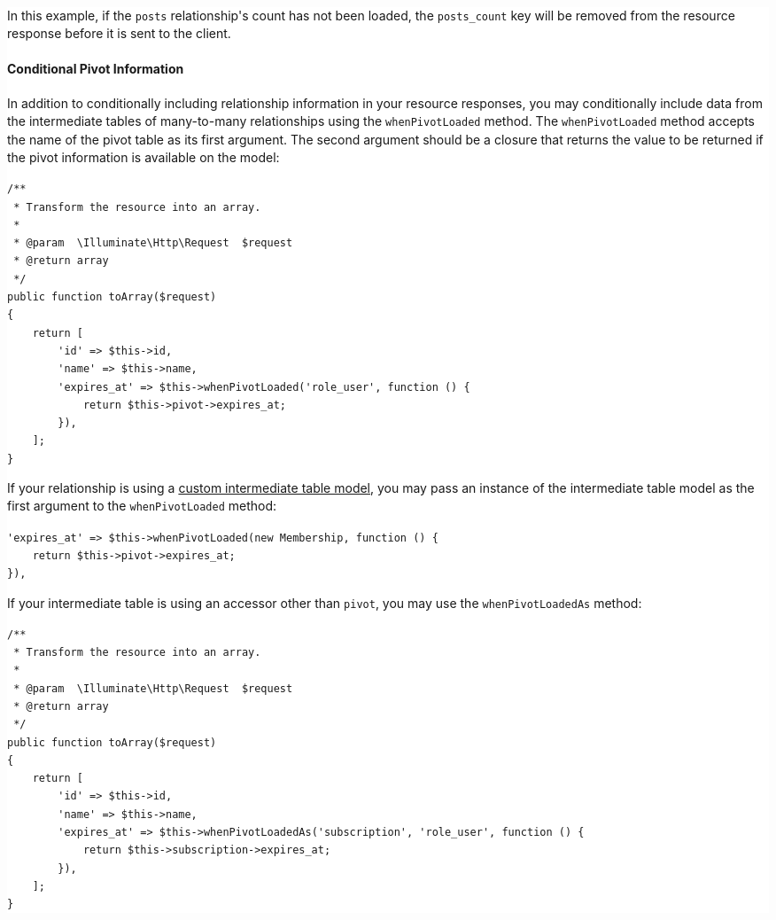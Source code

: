 In this example, if the `posts` relationship's count has not been loaded, the `posts_count` key will be removed from the resource response before it is sent to the client.

<a name="conditional-pivot-information"></a>
#### Conditional Pivot Information

In addition to conditionally including relationship information in your resource responses, you may conditionally include data from the intermediate tables of many-to-many relationships using the `whenPivotLoaded` method. The `whenPivotLoaded` method accepts the name of the pivot table as its first argument. The second argument should be a closure that returns the value to be returned if the pivot information is available on the model:

    /**
     * Transform the resource into an array.
     *
     * @param  \Illuminate\Http\Request  $request
     * @return array
     */
    public function toArray($request)
    {
        return [
            'id' => $this->id,
            'name' => $this->name,
            'expires_at' => $this->whenPivotLoaded('role_user', function () {
                return $this->pivot->expires_at;
            }),
        ];
    }

If your relationship is using a [custom intermediate table model](/docs/{{version}}/eloquent-relationships#defining-custom-intermediate-table-models), you may pass an instance of the intermediate table model as the first argument to the `whenPivotLoaded` method:

    'expires_at' => $this->whenPivotLoaded(new Membership, function () {
        return $this->pivot->expires_at;
    }),

If your intermediate table is using an accessor other than `pivot`, you may use the `whenPivotLoadedAs` method:

    /**
     * Transform the resource into an array.
     *
     * @param  \Illuminate\Http\Request  $request
     * @return array
     */
    public function toArray($request)
    {
        return [
            'id' => $this->id,
            'name' => $this->name,
            'expires_at' => $this->whenPivotLoadedAs('subscription', 'role_user', function () {
                return $this->subscription->expires_at;
            }),
        ];
    }
